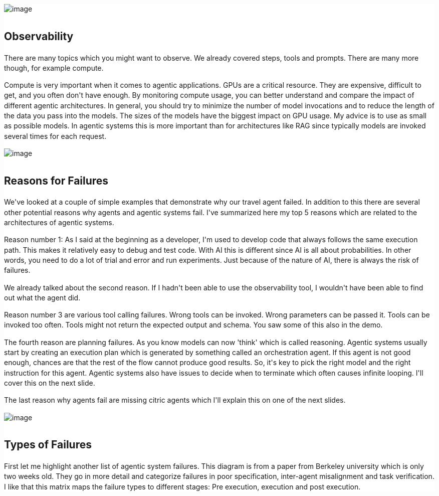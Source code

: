 ![image](/assets/img/2025/04/why-agents-fail-slide-14.png)

## Observability

There are many topics which you might want to observe. We already covered steps, tools and prompts. There are many more though, for example compute.

Compute is very important when it comes to agentic applications. GPUs are a critical resource. They are expensive, difficult to get, and you often don't have enough. By monitoring compute usage, you can better understand and compare the impact of different agentic architectures. In general, you should try to minimize the number of model invocations and to reduce the length of the data you pass into the models. The sizes of the models have the biggest impact on GPU usage. My advice is to use as small as possible models. In agentic systems this is more important than for architectures like RAG since typically models are invoked several times for each request.

![image](/assets/img/2025/04/why-agents-fail-slide-15.png)

## Reasons for Failures

We've looked at a couple of simple examples that demonstrate why our travel agent failed. In addition to this there are several other potential reasons why agents and agentic systems fail. I've summarized here my top 5 reasons which are related to the architectures of agentic systems. 

Reason number 1: As I said at the beginning as a developer, I'm used to develop code that always follows the same execution path. This makes it relatively easy to debug and test code. With AI this is different since AI is all about probabilities. In other words, you need to do a lot of trial and error and run experiments. Just because of the nature of AI, there is always the risk of failures.

We already talked about the second reason. If I hadn't been able to use the observability tool, I wouldn't have been able to find out what the agent did.

Reason number 3 are various tool calling failures. Wrong tools can be invoked. Wrong parameters can be passed it. Tools can be invoked too often. Tools might not return the expected output and schema. You saw some of this also in the demo.

The fourth reason are planning failures. As you know models can now 'think' which is called reasoning. Agentic systems usually start by creating an execution plan which is generated by something called an orchestration agent. If this agent is not good enough, chances are that the rest of the flow cannot produce good results. So, it's key to pick the right model and the right instruction for this agent. Agentic systems also have issues to decide when to terminate which often causes infinite looping. I'll cover this on the next slide.

The last reason why agents fail are missing citric agents which I'll explain this on one of the next slides.

![image](/assets/img/2025/04/why-agents-fail-slide-16.png)

## Types of Failures

First let me highlight another list of agentic system failures. This diagram is from a paper from Berkeley university which is only two weeks old. They go in more detail and categorize failures in poor specification, inter-agent misalignment and task verification. I like that this matrix maps the failure types to different stages: Pre execution, execution and post execution.
